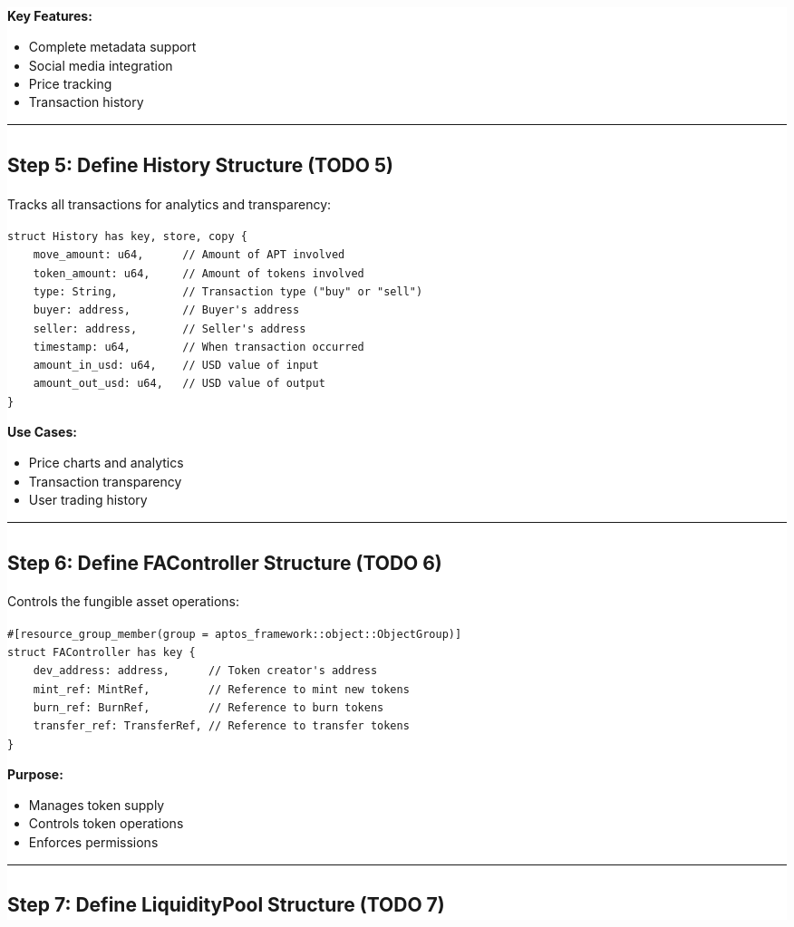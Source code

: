 **Key Features:**
- Complete metadata support
- Social media integration
- Price tracking
- Transaction history

---

## Step 5: Define History Structure (TODO 5)

Tracks all transactions for analytics and transparency:

```move
struct History has key, store, copy {
    move_amount: u64,      // Amount of APT involved
    token_amount: u64,     // Amount of tokens involved
    type: String,          // Transaction type ("buy" or "sell")
    buyer: address,        // Buyer's address
    seller: address,       // Seller's address
    timestamp: u64,        // When transaction occurred
    amount_in_usd: u64,    // USD value of input
    amount_out_usd: u64,   // USD value of output
}
```

**Use Cases:**
- Price charts and analytics
- Transaction transparency
- User trading history

---

## Step 6: Define FAController Structure (TODO 6)

Controls the fungible asset operations:

```move
#[resource_group_member(group = aptos_framework::object::ObjectGroup)]
struct FAController has key {
    dev_address: address,      // Token creator's address
    mint_ref: MintRef,         // Reference to mint new tokens
    burn_ref: BurnRef,         // Reference to burn tokens
    transfer_ref: TransferRef, // Reference to transfer tokens
}
```

**Purpose:** 
- Manages token supply
- Controls token operations
- Enforces permissions

---

## Step 7: Define LiquidityPool Structure (TODO 7)
